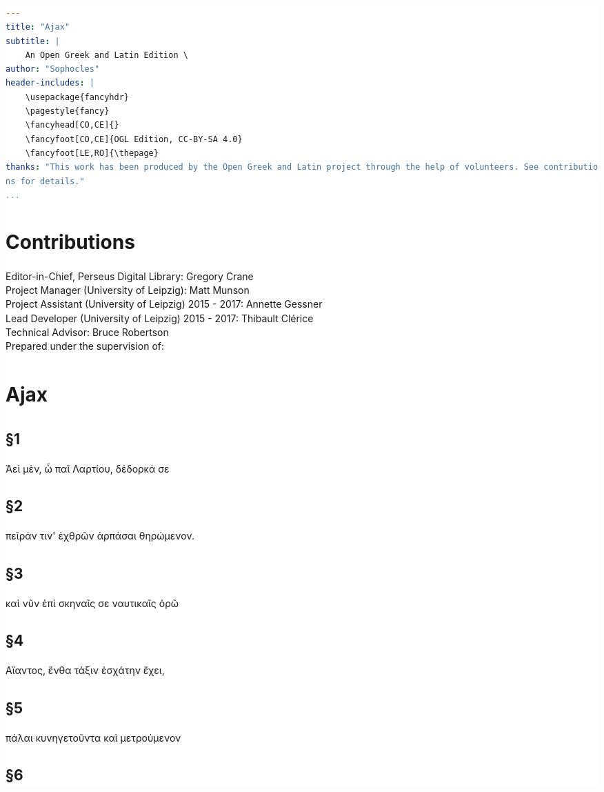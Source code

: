 ```yaml
---
title: "Ajax"
subtitle: |
	An Open Greek and Latin Edition \ 
author: "Sophocles"
header-includes: | 
	\usepackage{fancyhdr}
	\pagestyle{fancy}
	\fancyhead[CO,CE]{}
	\fancyfoot[CO,CE]{OGL Edition, CC-BY-SA 4.0}
	\fancyfoot[LE,RO]{\thepage}
thanks: "This work has been produced by the Open Greek and Latin project through the help of volunteers. See contributions for details."
...
```


# Contributions  

Editor-in-Chief, Perseus Digital Library: Gregory Crane  
 Project Manager (University of Leipzig): Matt Munson  
 Project Assistant (University of Leipzig) 2015 - 2017: Annette Gessner  
 Lead Developer (University of Leipzig) 2015 - 2017: Thibault Clérice  
 Technical Advisor: Bruce Robertson  
 Prepared under the supervision of:   

# Ajax  

## §1  

Ἀεὶ μὲν, ὦ παῖ Λαρτίου, δἐδορκά σε  

## §2  

πεῖράν τιν' ἐχθρῶν ἁρπάσαι θηρώμενον.  

## §3  

καὶ νῦν ἐπὶ σκηναῖς σε ναυτικαῖς ὁρῶ  

## §4  

Αἴαντος, ἔνθα τάξιν ἐσχάτην ἔχει,  

## §5  

πάλαι κυνηγετοῦντα καὶ μετρούμενον  

## §6  
